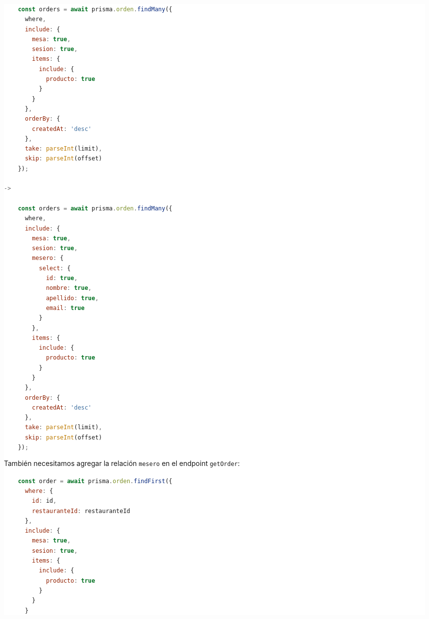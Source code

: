 ```javascript
    const orders = await prisma.orden.findMany({
      where,
      include: {
        mesa: true,
        sesion: true,
        items: {
          include: {
            producto: true
          }
        }
      },
      orderBy: {
        createdAt: 'desc'
      },
      take: parseInt(limit),
      skip: parseInt(offset)
    });

->

    const orders = await prisma.orden.findMany({
      where,
      include: {
        mesa: true,
        sesion: true,
        mesero: {
          select: {
            id: true,
            nombre: true,
            apellido: true,
            email: true
          }
        },
        items: {
          include: {
            producto: true
          }
        }
      },
      orderBy: {
        createdAt: 'desc'
      },
      take: parseInt(limit),
      skip: parseInt(offset)
    });
```

También necesitamos agregar la relación `mesero` en el endpoint `getOrder`:

```javascript
    const order = await prisma.orden.findFirst({
      where: {
        id: id,
        restauranteId: restauranteId
      },
      include: {
        mesa: true,
        sesion: true,
        items: {
          include: {
            producto: true
          }
        }
      }
```
